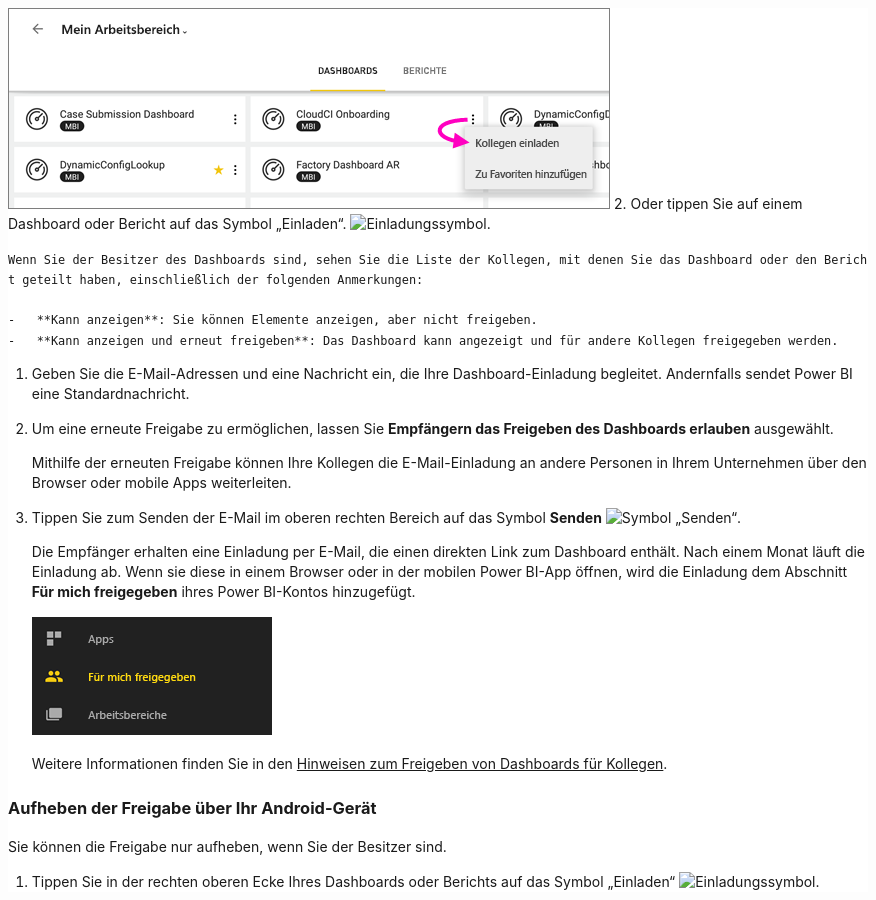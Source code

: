    ![Kollegen einladen](./media/mobile-share-dashboard-from-the-mobile-apps/power-bi-android-tablet-share-dashboard.png)
2. Oder tippen Sie auf einem Dashboard oder Bericht auf das Symbol „Einladen“. ![Einladungssymbol](././media/mobile-share-dashboard-from-the-mobile-apps/power-bi-android-invite-icon.png).

    Wenn Sie der Besitzer des Dashboards sind, sehen Sie die Liste der Kollegen, mit denen Sie das Dashboard oder den Bericht geteilt haben, einschließlich der folgenden Anmerkungen:

    -   **Kann anzeigen**: Sie können Elemente anzeigen, aber nicht freigeben.
    -   **Kann anzeigen und erneut freigeben**: Das Dashboard kann angezeigt und für andere Kollegen freigegeben werden.

1. Geben Sie die E-Mail-Adressen und eine Nachricht ein, die Ihre Dashboard-Einladung begleitet. Andernfalls sendet Power BI eine Standardnachricht.
2. Um eine erneute Freigabe zu ermöglichen, lassen Sie **Empfängern das Freigeben des Dashboards erlauben** ausgewählt.
   
   Mithilfe der erneuten Freigabe können Ihre Kollegen die E-Mail-Einladung an andere Personen in Ihrem Unternehmen über den Browser oder mobile Apps weiterleiten.
   
1. Tippen Sie zum Senden der E-Mail im oberen rechten Bereich auf das Symbol **Senden** ![Symbol „Senden“](./media/mobile-share-dashboard-from-the-mobile-apps/pbi_andr_sendplane.png).
   
   Die Empfänger erhalten eine Einladung per E-Mail, die einen direkten Link zum Dashboard enthält. Nach einem Monat läuft die Einladung ab. Wenn sie diese in einem Browser oder in der mobilen Power BI-App öffnen, wird die Einladung dem Abschnitt **Für mich freigegeben** ihres Power BI-Kontos hinzugefügt.
   
   ![Für mich freigegeben](./media/mobile-share-dashboard-from-the-mobile-apps/power-bi-android-shared-with-me-left-nav.png)
   
   Weitere Informationen finden Sie in den [Hinweisen zum Freigeben von Dashboards für Kollegen](../../service-share-dashboards.md).

### <a name="unshare-from-your-android-device"></a>Aufheben der Freigabe über Ihr Android-Gerät
Sie können die Freigabe nur aufheben, wenn Sie der Besitzer sind.

1. Tippen Sie in der rechten oberen Ecke Ihres Dashboards oder Berichts auf das Symbol „Einladen“ ![Einladungssymbol](././media/mobile-share-dashboard-from-the-mobile-apps/power-bi-android-invite-icon.png). 
   